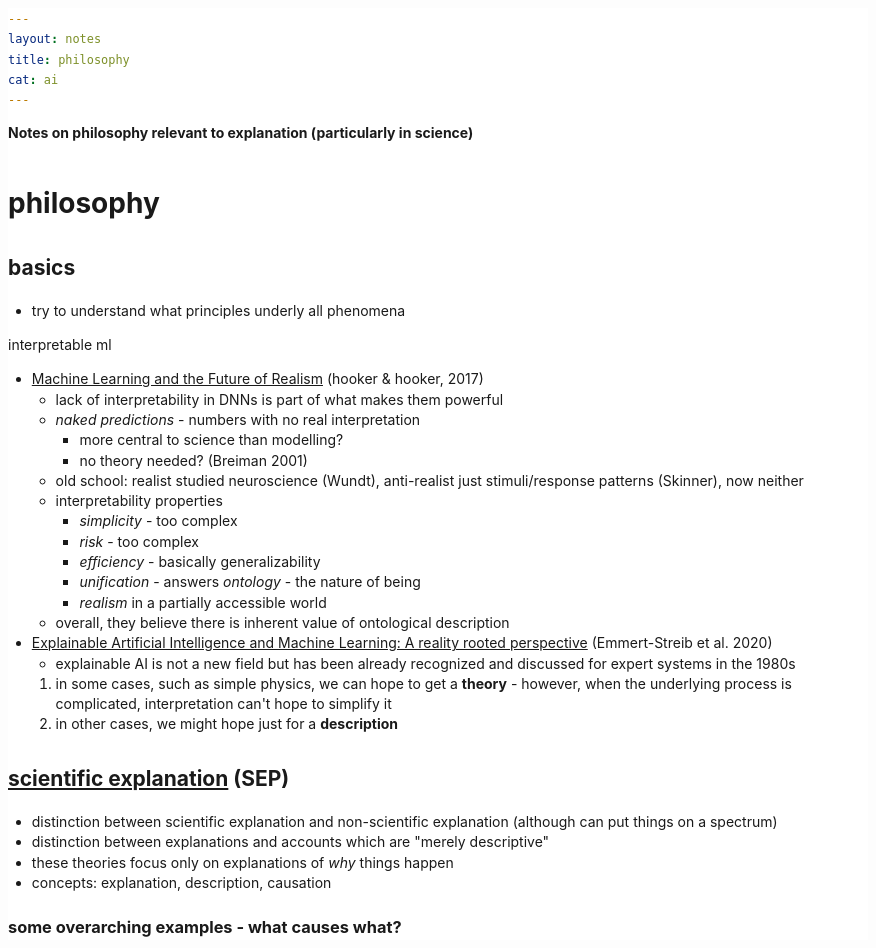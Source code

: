 ```yaml
---
layout: notes
title: philosophy
cat: ai
---
```


**Notes on philosophy relevant to explanation (particularly in science)**


#  philosophy

## basics

- try to understand what principles underly all phenomena

interpretable ml

- [Machine Learning and the Future of Realism](https://arxiv.org/pdf/1704.04688.pdf) (hooker & hooker, 2017)
  - lack of interpretability in DNNs is part of what makes them powerful
  - *naked predictions* - numbers with no real interpretation
    - more central to science than modelling?
    - no theory needed? (Breiman 2001)
  - old school: realist studied neuroscience (Wundt), anti-realist just stimuli/response patterns (Skinner), now neither
  - interpretability properties
    - *simplicity* - too complex
    - *risk* - too complex
    - *efficiency* - basically generalizability
    - *unification* - answers *ontology* - the nature of being
    - *realism* in a partially accessible world
  - overall, they believe there is inherent value of ontological description
- [Explainable Artificial Intelligence and Machine Learning: A reality rooted perspective](https://arxiv.org/pdf/2001.09464v1.pdf) (Emmert-Streib et al. 2020)
  - explainable AI is not a new field but has been already recognized and discussed for expert systems in the 1980s
  1. in some cases, such as simple physics, we can hope to get a **theory** - however, when the underlying process is complicated, interpretation can't hope to simplify it
  2. in other cases, we might hope just for a **description**

## [scientific explanation](https://plato.stanford.edu/entries/scientific-explanation/) (SEP)

- distinction between scientific explanation and non-scientific explanation (although can put things on a spectrum)
- distinction between explanations and accounts which are "merely descriptive"
- these theories focus only on explanations of *why* things happen
- concepts: explanation, description, causation

### some overarching examples - what causes what?
